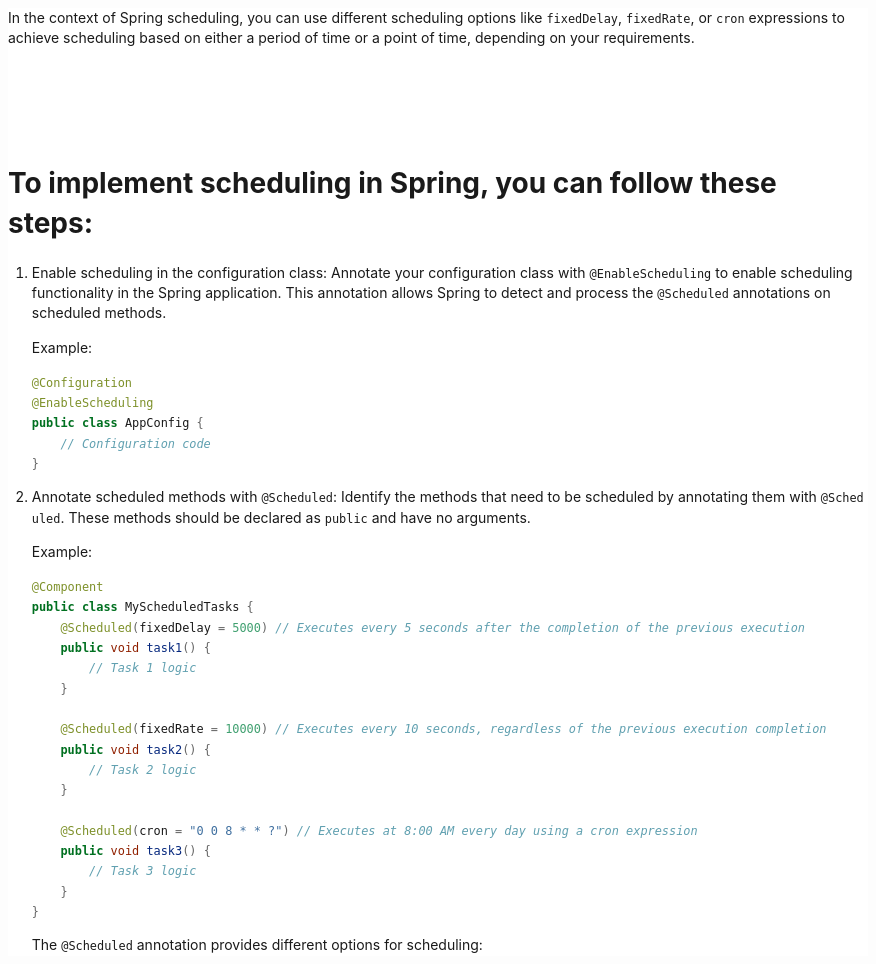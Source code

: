 In the context of Spring scheduling, you can use different scheduling options like `fixedDelay`, `fixedRate`, or `cron` expressions to achieve scheduling based on either a period of time or a point of time, depending on your requirements.

<br/>
<br/>
<br/>


# To implement scheduling in Spring, you can follow these steps:

1. Enable scheduling in the configuration class:
   Annotate your configuration class with `@EnableScheduling` to enable scheduling functionality in the Spring application. This annotation allows Spring to detect and process the `@Scheduled` annotations on scheduled methods.

   Example:
   ```java
   @Configuration
   @EnableScheduling
   public class AppConfig {
       // Configuration code
   }
   ```

2. Annotate scheduled methods with `@Scheduled`:
   Identify the methods that need to be scheduled by annotating them with `@Scheduled`. These methods should be declared as `public` and have no arguments.

   Example:
   ```java
   @Component
   public class MyScheduledTasks {
       @Scheduled(fixedDelay = 5000) // Executes every 5 seconds after the completion of the previous execution
       public void task1() {
           // Task 1 logic
       }
   
       @Scheduled(fixedRate = 10000) // Executes every 10 seconds, regardless of the previous execution completion
       public void task2() {
           // Task 2 logic
       }
   
       @Scheduled(cron = "0 0 8 * * ?") // Executes at 8:00 AM every day using a cron expression
       public void task3() {
           // Task 3 logic
       }
   }
   ```

   The `@Scheduled` annotation provides different options for scheduling:
